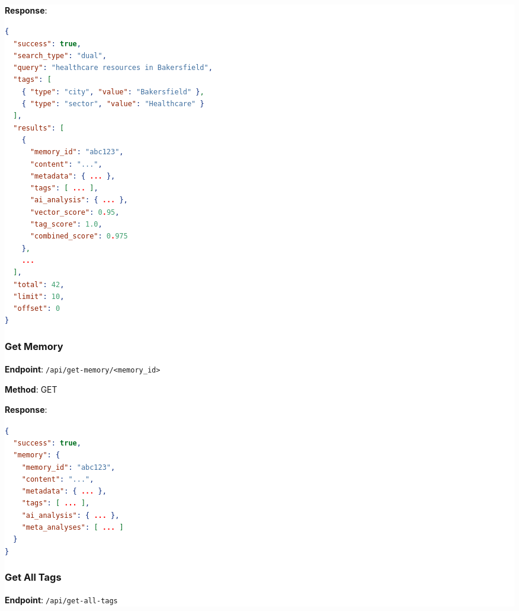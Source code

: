 **Response**:
```json
{
  "success": true,
  "search_type": "dual",
  "query": "healthcare resources in Bakersfield",
  "tags": [
    { "type": "city", "value": "Bakersfield" },
    { "type": "sector", "value": "Healthcare" }
  ],
  "results": [
    {
      "memory_id": "abc123",
      "content": "...",
      "metadata": { ... },
      "tags": [ ... ],
      "ai_analysis": { ... },
      "vector_score": 0.95,
      "tag_score": 1.0,
      "combined_score": 0.975
    },
    ...
  ],
  "total": 42,
  "limit": 10,
  "offset": 0
}
```

### Get Memory

**Endpoint**: `/api/get-memory/<memory_id>`

**Method**: GET

**Response**:
```json
{
  "success": true,
  "memory": {
    "memory_id": "abc123",
    "content": "...",
    "metadata": { ... },
    "tags": [ ... ],
    "ai_analysis": { ... },
    "meta_analyses": [ ... ]
  }
}
```

### Get All Tags

**Endpoint**: `/api/get-all-tags`
